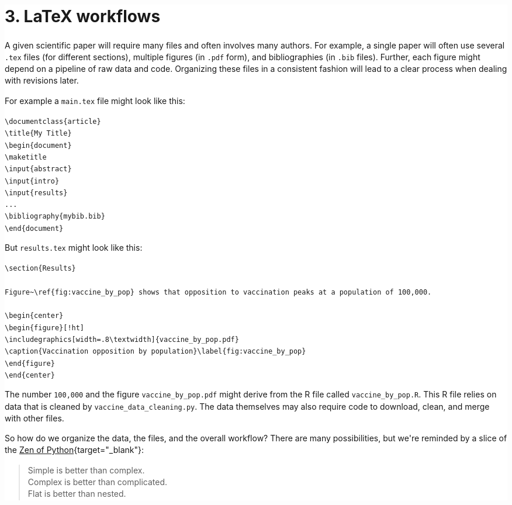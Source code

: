 # 3. LaTeX workflows

A given scientific paper will require many files and often involves many
authors. For example, a single paper will often use several `.tex` files (for
different sections), multiple figures (in `.pdf` form), and bibliographies (in
`.bib` files). Further, each figure might depend on a pipeline of raw data and
code. Organizing these files in a consistent fashion will lead to a
clear process when dealing with revisions later.

For example a `main.tex` file might look like this:

```{.tex}
\documentclass{article}
\title{My Title}
\begin{document}
\maketitle
\input{abstract}
\input{intro}
\input{results}
...
\bibliography{mybib.bib}
\end{document}
```

But `results.tex` might look like this:

```{#lst:figex .tex}
\section{Results}

Figure~\ref{fig:vaccine_by_pop} shows that opposition to vaccination peaks at a population of 100,000.

\begin{center}
\begin{figure}[!ht]
\includegraphics[width=.8\textwidth]{vaccine_by_pop.pdf}
\caption{Vaccination opposition by population}\label{fig:vaccine_by_pop}
\end{figure}
\end{center}

```

The number `100,000` and the figure `vaccine_by_pop.pdf` might derive from the R
file called `vaccine_by_pop.R`. This R file relies on data that is cleaned by
`vaccine_data_cleaning.py`. The data themselves may also require code to
download, clean, and merge with other files.

So how do we organize the data, the files, and the overall workflow? There are many possibilities, but we're reminded by a slice of the [Zen of Python](https://www.python.org/dev/peps/pep-0020/#id2){target="_blank"}:

> Simple is better than complex. <br>
> Complex is better than complicated. <br>
> Flat is better than nested.

